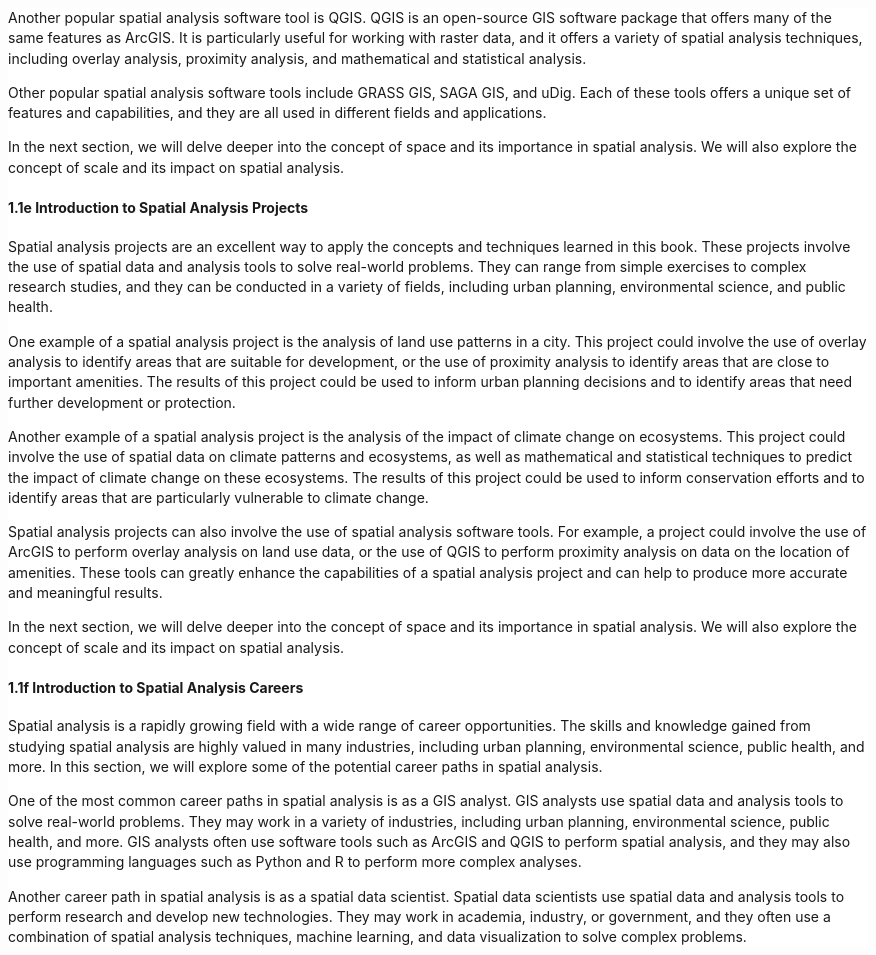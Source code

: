 Another popular spatial analysis software tool is QGIS. QGIS is an open-source GIS software package that offers many of the same features as ArcGIS. It is particularly useful for working with raster data, and it offers a variety of spatial analysis techniques, including overlay analysis, proximity analysis, and mathematical and statistical analysis.

Other popular spatial analysis software tools include GRASS GIS, SAGA GIS, and uDig. Each of these tools offers a unique set of features and capabilities, and they are all used in different fields and applications.

In the next section, we will delve deeper into the concept of space and its importance in spatial analysis. We will also explore the concept of scale and its impact on spatial analysis.

#### 1.1e Introduction to Spatial Analysis Projects

Spatial analysis projects are an excellent way to apply the concepts and techniques learned in this book. These projects involve the use of spatial data and analysis tools to solve real-world problems. They can range from simple exercises to complex research studies, and they can be conducted in a variety of fields, including urban planning, environmental science, and public health.

One example of a spatial analysis project is the analysis of land use patterns in a city. This project could involve the use of overlay analysis to identify areas that are suitable for development, or the use of proximity analysis to identify areas that are close to important amenities. The results of this project could be used to inform urban planning decisions and to identify areas that need further development or protection.

Another example of a spatial analysis project is the analysis of the impact of climate change on ecosystems. This project could involve the use of spatial data on climate patterns and ecosystems, as well as mathematical and statistical techniques to predict the impact of climate change on these ecosystems. The results of this project could be used to inform conservation efforts and to identify areas that are particularly vulnerable to climate change.

Spatial analysis projects can also involve the use of spatial analysis software tools. For example, a project could involve the use of ArcGIS to perform overlay analysis on land use data, or the use of QGIS to perform proximity analysis on data on the location of amenities. These tools can greatly enhance the capabilities of a spatial analysis project and can help to produce more accurate and meaningful results.

In the next section, we will delve deeper into the concept of space and its importance in spatial analysis. We will also explore the concept of scale and its impact on spatial analysis.

#### 1.1f Introduction to Spatial Analysis Careers

Spatial analysis is a rapidly growing field with a wide range of career opportunities. The skills and knowledge gained from studying spatial analysis are highly valued in many industries, including urban planning, environmental science, public health, and more. In this section, we will explore some of the potential career paths in spatial analysis.

One of the most common career paths in spatial analysis is as a GIS analyst. GIS analysts use spatial data and analysis tools to solve real-world problems. They may work in a variety of industries, including urban planning, environmental science, public health, and more. GIS analysts often use software tools such as ArcGIS and QGIS to perform spatial analysis, and they may also use programming languages such as Python and R to perform more complex analyses.

Another career path in spatial analysis is as a spatial data scientist. Spatial data scientists use spatial data and analysis tools to perform research and develop new technologies. They may work in academia, industry, or government, and they often use a combination of spatial analysis techniques, machine learning, and data visualization to solve complex problems.
